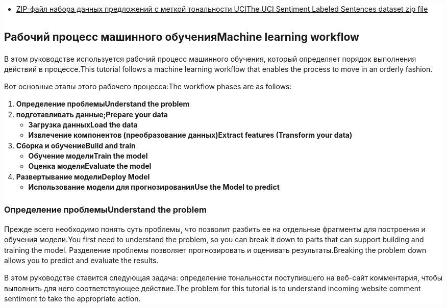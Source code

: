 * [<span data-ttu-id="b5086-126">ZIP-файл набора данных предложений с меткой тональности UCI</span><span class="sxs-lookup"><span data-stu-id="b5086-126">The UCI Sentiment Labeled Sentences dataset zip file</span></span>](https://archive.ics.uci.edu/ml/machine-learning-databases/00331/sentiment%20labelled%20sentences.zip)

## <a name="machine-learning-workflow"></a><span data-ttu-id="b5086-127">Рабочий процесс машинного обучения</span><span class="sxs-lookup"><span data-stu-id="b5086-127">Machine learning workflow</span></span>

<span data-ttu-id="b5086-128">В этом руководстве используется рабочий процесс машинного обучения, который определяет порядок выполнения действий в процессе.</span><span class="sxs-lookup"><span data-stu-id="b5086-128">This tutorial follows a machine learning workflow that enables the process to move in an orderly fashion.</span></span>

<span data-ttu-id="b5086-129">Вот основные этапы этого рабочего процесса:</span><span class="sxs-lookup"><span data-stu-id="b5086-129">The workflow phases are as follows:</span></span>

1. **<span data-ttu-id="b5086-130">Определение проблемы</span><span class="sxs-lookup"><span data-stu-id="b5086-130">Understand the problem</span></span>**
2. **<span data-ttu-id="b5086-131">подготавливать данные;</span><span class="sxs-lookup"><span data-stu-id="b5086-131">Prepare your data</span></span>**
   * **<span data-ttu-id="b5086-132">Загрузка данных</span><span class="sxs-lookup"><span data-stu-id="b5086-132">Load the data</span></span>**
   * **<span data-ttu-id="b5086-133">Извлечение компонентов (преобразование данных)</span><span class="sxs-lookup"><span data-stu-id="b5086-133">Extract features (Transform your data)</span></span>**
3. **<span data-ttu-id="b5086-134">Сборка и обучение</span><span class="sxs-lookup"><span data-stu-id="b5086-134">Build and train</span></span>** 
   * **<span data-ttu-id="b5086-135">Обучение модели</span><span class="sxs-lookup"><span data-stu-id="b5086-135">Train the model</span></span>**
   * **<span data-ttu-id="b5086-136">Оценка модели</span><span class="sxs-lookup"><span data-stu-id="b5086-136">Evaluate the model</span></span>**
4. **<span data-ttu-id="b5086-137">Развертывание модели</span><span class="sxs-lookup"><span data-stu-id="b5086-137">Deploy Model</span></span>**
   * **<span data-ttu-id="b5086-138">Использование модели для прогнозирования</span><span class="sxs-lookup"><span data-stu-id="b5086-138">Use the Model to predict</span></span>**

### <a name="understand-the-problem"></a><span data-ttu-id="b5086-139">Определение проблемы</span><span class="sxs-lookup"><span data-stu-id="b5086-139">Understand the problem</span></span>

<span data-ttu-id="b5086-140">Прежде всего необходимо понять суть проблемы, что позволит разбить ее на отдельные фрагменты для построения и обучения модели.</span><span class="sxs-lookup"><span data-stu-id="b5086-140">You first need to understand the problem, so you can break it down to parts that can support building and training the model.</span></span> <span data-ttu-id="b5086-141">Разделение проблемы позволяет прогнозировать и оценивать результаты.</span><span class="sxs-lookup"><span data-stu-id="b5086-141">Breaking the problem down allows you to predict and evaluate the results.</span></span>

<span data-ttu-id="b5086-142">В этом руководстве ставится следующая задача: определение тональности поступившего на веб-сайт комментария, чтобы выполнить для него соответствующее действие.</span><span class="sxs-lookup"><span data-stu-id="b5086-142">The problem for this tutorial is to understand incoming website comment sentiment to take the appropriate action.</span></span>
